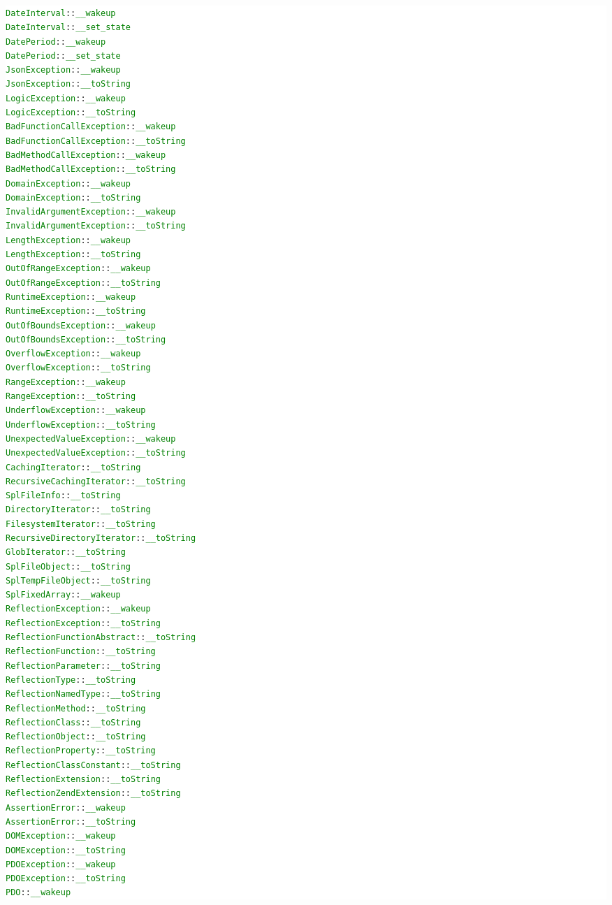 ```php
DateInterval::__wakeup
DateInterval::__set_state
DatePeriod::__wakeup
DatePeriod::__set_state
JsonException::__wakeup
JsonException::__toString
LogicException::__wakeup
LogicException::__toString
BadFunctionCallException::__wakeup
BadFunctionCallException::__toString
BadMethodCallException::__wakeup
BadMethodCallException::__toString
DomainException::__wakeup
DomainException::__toString
InvalidArgumentException::__wakeup
InvalidArgumentException::__toString
LengthException::__wakeup
LengthException::__toString
OutOfRangeException::__wakeup
OutOfRangeException::__toString
RuntimeException::__wakeup
RuntimeException::__toString
OutOfBoundsException::__wakeup
OutOfBoundsException::__toString
OverflowException::__wakeup
OverflowException::__toString
RangeException::__wakeup
RangeException::__toString
UnderflowException::__wakeup
UnderflowException::__toString
UnexpectedValueException::__wakeup
UnexpectedValueException::__toString
CachingIterator::__toString
RecursiveCachingIterator::__toString
SplFileInfo::__toString
DirectoryIterator::__toString
FilesystemIterator::__toString
RecursiveDirectoryIterator::__toString
GlobIterator::__toString
SplFileObject::__toString
SplTempFileObject::__toString
SplFixedArray::__wakeup
ReflectionException::__wakeup
ReflectionException::__toString
ReflectionFunctionAbstract::__toString
ReflectionFunction::__toString
ReflectionParameter::__toString
ReflectionType::__toString
ReflectionNamedType::__toString
ReflectionMethod::__toString
ReflectionClass::__toString
ReflectionObject::__toString
ReflectionProperty::__toString
ReflectionClassConstant::__toString
ReflectionExtension::__toString
ReflectionZendExtension::__toString
AssertionError::__wakeup
AssertionError::__toString
DOMException::__wakeup
DOMException::__toString
PDOException::__wakeup
PDOException::__toString
PDO::__wakeup
```
